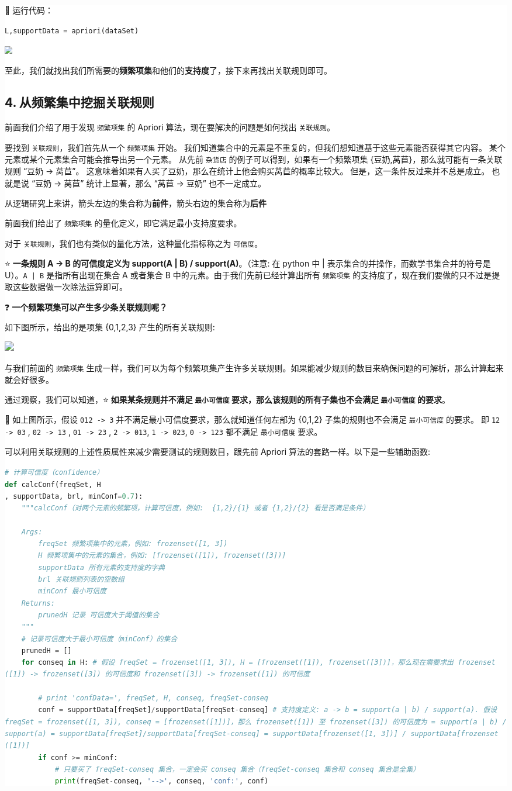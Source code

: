🏃‍ 运行代码：

```python
L,supportData = apriori(dataSet)
```

<img src="https://cs-wiki.oss-cn-shanghai.aliyuncs.com/img/20200726223940.png" style="zoom:80%;" />

至此，我们就找出我们所需要的**频繁项集**和他们的**支持度**了，接下来再找出关联规则即可。

## 4. 从频繁集中挖掘关联规则

前面我们介绍了用于发现 `频繁项集` 的 Apriori 算法，现在要解决的问题是如何找出 `关联规则`。

要找到 `关联规则`，我们首先从一个 `频繁项集` 开始。 我们知道集合中的元素是不重复的，但我们想知道基于这些元素能否获得其它内容。 某个元素或某个元素集合可能会推导出另一个元素。 从先前 `杂货店` 的例子可以得到，如果有一个频繁项集 {豆奶,莴苣}，那么就可能有一条关联规则 “豆奶 -> 莴苣”。 这意味着如果有人买了豆奶，那么在统计上他会购买莴苣的概率比较大。 但是，这一条件反过来并不总是成立。 也就是说 “豆奶 -> 莴苣” 统计上显著，那么 “莴苣 -> 豆奶” 也不一定成立。

从逻辑研究上来讲，箭头左边的集合称为**前件**，箭头右边的集合称为**后件**

前面我们给出了 `频繁项集` 的量化定义，即它满足最小支持度要求。

对于 `关联规则`，我们也有类似的量化方法，这种量化指标称之为 `可信度`。

⭐ **一条规则 A -> B 的可信度定义为 support(A | B) / support(A)**。（注意: 在 python 中 | 表示集合的并操作，而数学书集合并的符号是 U）。`A | B` 是指所有出现在集合 A 或者集合 B 中的元素。由于我们先前已经计算出所有 `频繁项集` 的支持度了，现在我们要做的只不过是提取这些数据做一次除法运算即可。

❓ **一个频繁项集可以产生多少条关联规则呢？**

如下图所示，给出的是项集 {0,1,2,3} 产生的所有关联规则:

![](https://cs-wiki.oss-cn-shanghai.aliyuncs.com/img/20200726225832.png)

与我们前面的 `频繁项集` 生成一样，我们可以为每个频繁项集产生许多关联规则。如果能减少规则的数目来确保问题的可解析，那么计算起来就会好很多。

通过观察，我们可以知道，⭐ **如果某条规则并不满足 `最小可信度` 要求，那么该规则的所有子集也不会满足 `最小可信度` 的要求**。

💬 如上图所示，假设 `012 -> 3` 并不满足最小可信度要求，那么就知道任何左部为 {0,1,2} 子集的规则也不会满足 `最小可信度` 的要求。 即 `12 -> 03` , `02 -> 13` , `01 -> 23` , `2 -> 013`, `1 -> 023`, `0 -> 123` 都不满足 `最小可信度` 要求。

可以利用关联规则的上述性质属性来减少需要测试的规则数目，跟先前 Apriori 算法的套路一样。以下是一些辅助函数:

```python
# 计算可信度（confidence）
def calcConf(freqSet, H
, supportData, brl, minConf=0.7):
    """calcConf（对两个元素的频繁项，计算可信度，例如:  {1,2}/{1} 或者 {1,2}/{2} 看是否满足条件）

    Args:
        freqSet 频繁项集中的元素，例如: frozenset([1, 3])    
        H 频繁项集中的元素的集合，例如: [frozenset([1]), frozenset([3])]
        supportData 所有元素的支持度的字典
        brl 关联规则列表的空数组
        minConf 最小可信度
    Returns:
        prunedH 记录 可信度大于阈值的集合
    """
    # 记录可信度大于最小可信度（minConf）的集合
    prunedH = []
    for conseq in H: # 假设 freqSet = frozenset([1, 3]), H = [frozenset([1]), frozenset([3])]，那么现在需要求出 frozenset([1]) -> frozenset([3]) 的可信度和 frozenset([3]) -> frozenset([1]) 的可信度

        # print 'confData=', freqSet, H, conseq, freqSet-conseq
        conf = supportData[freqSet]/supportData[freqSet-conseq] # 支持度定义: a -> b = support(a | b) / support(a). 假设  freqSet = frozenset([1, 3]), conseq = [frozenset([1])]，那么 frozenset([1]) 至 frozenset([3]) 的可信度为 = support(a | b) / support(a) = supportData[freqSet]/supportData[freqSet-conseq] = supportData[frozenset([1, 3])] / supportData[frozenset([1])]
        if conf >= minConf:
            # 只要买了 freqSet-conseq 集合，一定会买 conseq 集合（freqSet-conseq 集合和 conseq 集合是全集）
            print(freqSet-conseq, '-->', conseq, 'conf:', conf)
```